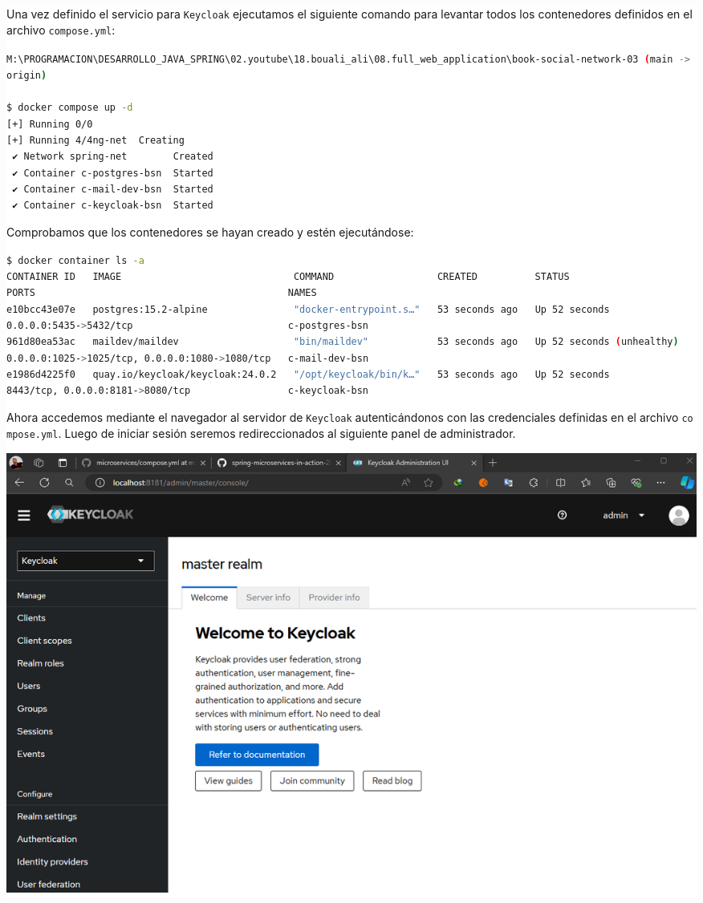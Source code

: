 Una vez definido el servicio para `Keycloak` ejecutamos el siguiente comando para levantar todos los contenedores
definidos en el archivo `compose.yml`:

````bash
M:\PROGRAMACION\DESARROLLO_JAVA_SPRING\02.youtube\18.bouali_ali\08.full_web_application\book-social-network-03 (main -> origin)

$ docker compose up -d              
[+] Running 0/0                     
[+] Running 4/4ng-net  Creating     
 ✔ Network spring-net        Created
 ✔ Container c-postgres-bsn  Started
 ✔ Container c-mail-dev-bsn  Started
 ✔ Container c-keycloak-bsn  Started
````

Comprobamos que los contenedores se hayan creado y estén ejecutándose:

````bash
$ docker container ls -a
CONTAINER ID   IMAGE                              COMMAND                  CREATED          STATUS                      PORTS                                            NAMES
e10bcc43e07e   postgres:15.2-alpine               "docker-entrypoint.s…"   53 seconds ago   Up 52 seconds               0.0.0.0:5435->5432/tcp                           c-postgres-bsn
961d80ea53ac   maildev/maildev                    "bin/maildev"            53 seconds ago   Up 52 seconds (unhealthy)   0.0.0.0:1025->1025/tcp, 0.0.0.0:1080->1080/tcp   c-mail-dev-bsn
e1986d4225f0   quay.io/keycloak/keycloak:24.0.2   "/opt/keycloak/bin/k…"   53 seconds ago   Up 52 seconds               8443/tcp, 0.0.0.0:8181->8080/tcp                 c-keycloak-bsn
````

Ahora accedemos mediante el navegador al servidor de `Keycloak` autenticándonos con las credenciales definidas en el
archivo `compose.yml`. Luego de iniciar sesión seremos redireccionados al siguiente panel de administrador.

![02.keycloak-ui.png](assets/02.keycloak-ui.png)
